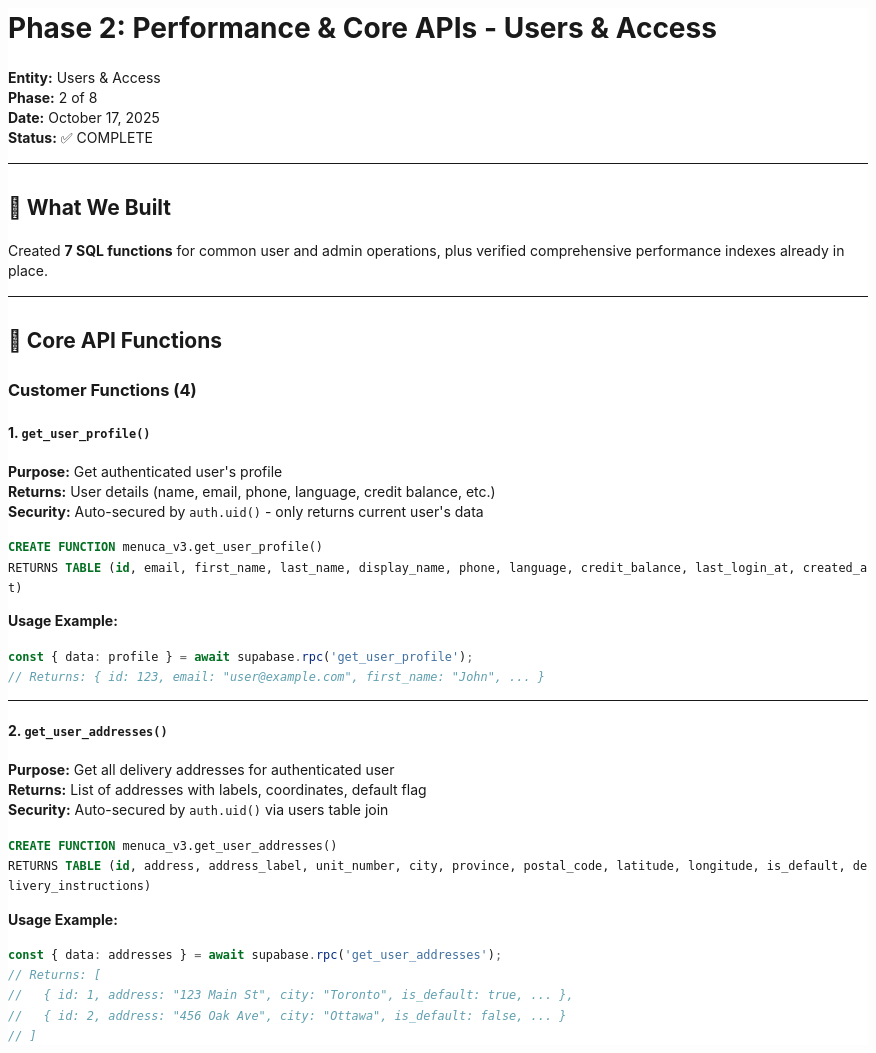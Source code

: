 # Phase 2: Performance & Core APIs - Users & Access

**Entity:** Users & Access  
**Phase:** 2 of 8  
**Date:** October 17, 2025  
**Status:** ✅ COMPLETE  

---

## 🎯 **What We Built**

Created **7 SQL functions** for common user and admin operations, plus verified comprehensive performance indexes already in place.

---

## 🧩 **Core API Functions**

### **Customer Functions (4)**

#### **1. `get_user_profile()`**
**Purpose:** Get authenticated user's profile  
**Returns:** User details (name, email, phone, language, credit balance, etc.)  
**Security:** Auto-secured by `auth.uid()` - only returns current user's data

```sql
CREATE FUNCTION menuca_v3.get_user_profile()
RETURNS TABLE (id, email, first_name, last_name, display_name, phone, language, credit_balance, last_login_at, created_at)
```

**Usage Example:**
```typescript
const { data: profile } = await supabase.rpc('get_user_profile');
// Returns: { id: 123, email: "user@example.com", first_name: "John", ... }
```

---

#### **2. `get_user_addresses()`**
**Purpose:** Get all delivery addresses for authenticated user  
**Returns:** List of addresses with labels, coordinates, default flag  
**Security:** Auto-secured by `auth.uid()` via users table join

```sql
CREATE FUNCTION menuca_v3.get_user_addresses()
RETURNS TABLE (id, address, address_label, unit_number, city, province, postal_code, latitude, longitude, is_default, delivery_instructions)
```

**Usage Example:**
```typescript
const { data: addresses } = await supabase.rpc('get_user_addresses');
// Returns: [
//   { id: 1, address: "123 Main St", city: "Toronto", is_default: true, ... },
//   { id: 2, address: "456 Oak Ave", city: "Ottawa", is_default: false, ... }
// ]
```
